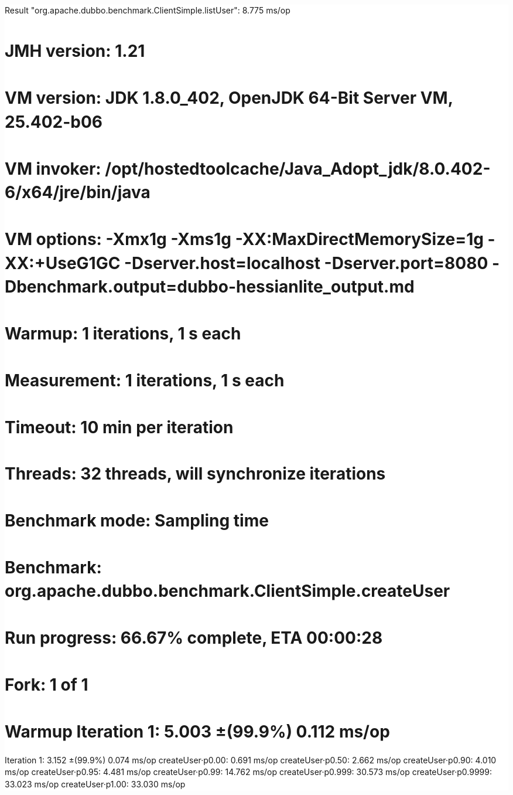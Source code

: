 
Result "org.apache.dubbo.benchmark.ClientSimple.listUser":
  8.775 ms/op


# JMH version: 1.21
# VM version: JDK 1.8.0_402, OpenJDK 64-Bit Server VM, 25.402-b06
# VM invoker: /opt/hostedtoolcache/Java_Adopt_jdk/8.0.402-6/x64/jre/bin/java
# VM options: -Xmx1g -Xms1g -XX:MaxDirectMemorySize=1g -XX:+UseG1GC -Dserver.host=localhost -Dserver.port=8080 -Dbenchmark.output=dubbo-hessianlite_output.md
# Warmup: 1 iterations, 1 s each
# Measurement: 1 iterations, 1 s each
# Timeout: 10 min per iteration
# Threads: 32 threads, will synchronize iterations
# Benchmark mode: Sampling time
# Benchmark: org.apache.dubbo.benchmark.ClientSimple.createUser

# Run progress: 66.67% complete, ETA 00:00:28
# Fork: 1 of 1
# Warmup Iteration   1: 5.003 ±(99.9%) 0.112 ms/op
Iteration   1: 3.152 ±(99.9%) 0.074 ms/op
                 createUser·p0.00:   0.691 ms/op
                 createUser·p0.50:   2.662 ms/op
                 createUser·p0.90:   4.010 ms/op
                 createUser·p0.95:   4.481 ms/op
                 createUser·p0.99:   14.762 ms/op
                 createUser·p0.999:  30.573 ms/op
                 createUser·p0.9999: 33.023 ms/op
                 createUser·p1.00:   33.030 ms/op
